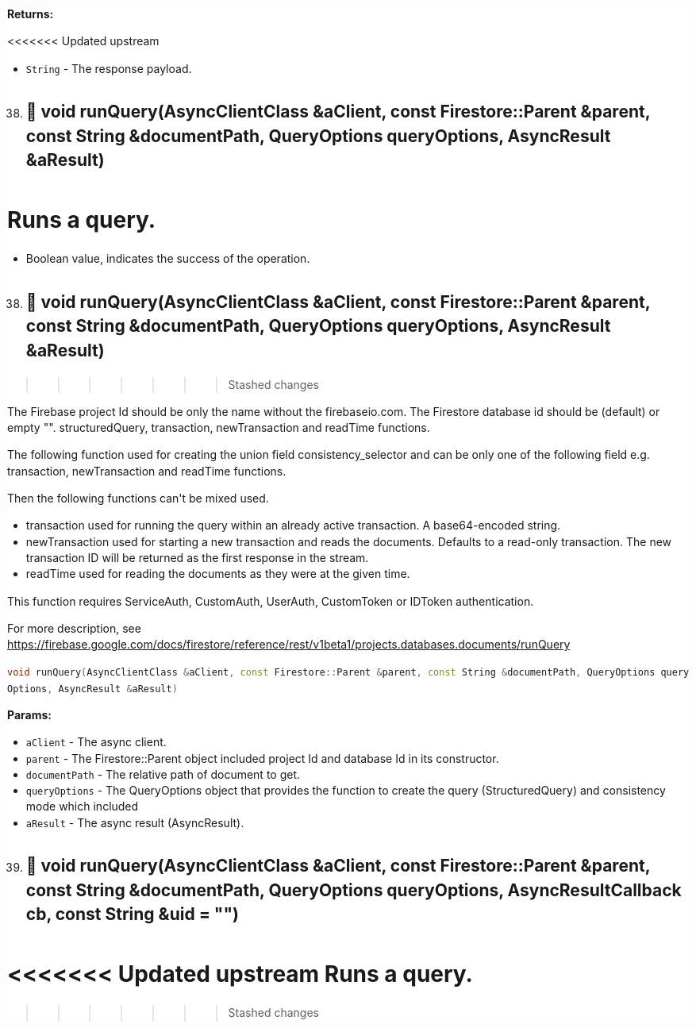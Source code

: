 **Returns:**

<<<<<<< Updated upstream
- `String` - The response payload.

38. ## 🔹 void runQuery(AsyncClientClass &aClient, const Firestore::Parent &parent, const String &documentPath, QueryOptions queryOptions, AsyncResult &aResult)

Runs a query.
=======
- Boolean value, indicates the success of the operation.

38. ## 🔹 void runQuery(AsyncClientClass &aClient, const Firestore::Parent &parent, const String &documentPath, QueryOptions queryOptions, AsyncResult &aResult)

>>>>>>> Stashed changes

The Firebase project Id should be only the name without the firebaseio.com.
The Firestore database id should be (default) or empty "".
structuredQuery, transaction, newTransaction and readTime functions.

The following function used for creating the union field consistency_selector and can be only one of the following field e.g.
transaction, newTransaction and readTime  functions.

Then the following functions can't be mixed used.
- transaction used for running the query within an already active transaction. A base64-encoded string.
- newTransaction used for starting a new transaction and reads the documents. Defaults to a read-only transaction.
The new transaction ID will be returned as the first response in the stream.
- readTime used for reading the documents as they were at the given time.

This function requires ServiceAuth, CustomAuth, UserAuth, CustomToken or IDToken authentication.

For more description, see https://firebase.google.com/docs/firestore/reference/rest/v1beta1/projects.databases.documents/runQuery


```cpp
void runQuery(AsyncClientClass &aClient, const Firestore::Parent &parent, const String &documentPath, QueryOptions queryOptions, AsyncResult &aResult)
```

**Params:**

- `aClient` - The async client.
- `parent` - The Firestore::Parent object included project Id and database Id in its constructor.
- `documentPath` - The relative path of document to get.
- `queryOptions` - The QueryOptions object that provides the function to create the query (StructuredQuery) and consistency mode which included
- `aResult` - The async result (AsyncResult).


39. ## 🔹 void runQuery(AsyncClientClass &aClient, const Firestore::Parent &parent, const String &documentPath, QueryOptions queryOptions, AsyncResultCallback cb, const String &uid = "")

<<<<<<< Updated upstream
Runs a query.
=======
>>>>>>> Stashed changes
